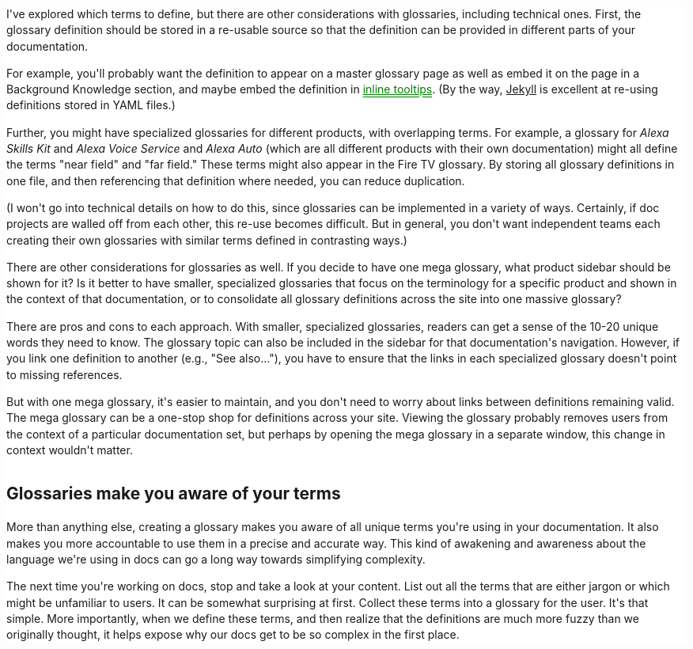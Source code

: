 I've explored which terms to define, but there are other considerations with glossaries, including technical ones. First, the glossary definition should be stored in a re-usable source so that the definition can be provided in different parts of your documentation.

For example, you'll probably want the definition to appear on a master glossary page as well as embed it on the page in a Background Knowledge section, and maybe embed the definition in <a style="cursor: pointer !important; color: green; text-decoration: underline; text-decoration-style: double;" data-toggle="popover" title="tooltip" data-placement="top" data-html="true" data-content="A tooltip shows a definition or hint for some UI text or other element. Tooltips hide explanations from users who don't need them while providing a way for others to get more detail.">inline tooltips</a>. (By the way, [Jekyll](http://idratherbewriting.com/documentation-theme-jekyll/mydoc_adding_tooltips.html) is excellent at re-using definitions stored in YAML files.)

Further, you might have specialized glossaries for different products, with overlapping terms. For example, a glossary for *Alexa Skills Kit* and *Alexa Voice Service* and *Alexa Auto* (which are all different products with their own documentation) might all define the terms "near field" and "far field." These terms might also appear in the Fire TV glossary. By storing all glossary definitions in one file, and then referencing that definition where needed, you can reduce duplication.

(I won't go into technical details on how to do this, since glossaries can be implemented in a variety of ways. Certainly, if doc projects are walled off from each other, this re-use becomes difficult. But in general, you  don't want independent teams each creating their own glossaries with similar terms defined in contrasting ways.)

There are other considerations for glossaries as well. If you decide to have one mega glossary, what product sidebar should be shown for it? Is it better to have smaller, specialized glossaries that focus on the terminology for a specific product and shown in the context of that documentation, or to consolidate all glossary definitions across the site into one massive glossary?

There are pros and cons to each approach. With smaller, specialized glossaries, readers can get a sense of the 10-20 unique words they need to know. The glossary topic can also be included in the sidebar for that documentation's navigation. However, if you link one definition to another (e.g., "See also..."), you have to ensure that the links in each specialized glossary doesn't point to missing references.

But with one mega glossary, it's easier to maintain, and you don't need to worry about links between definitions remaining valid. The mega glossary can be a one-stop shop for definitions across your site. Viewing the glossary probably removes users from the context of a particular documentation set, but perhaps by opening the mega glossary in a separate window, this change in context wouldn't matter.

## Glossaries make you aware of your terms

More than anything else, creating a glossary makes you aware of all unique terms you're using in your documentation. It also makes you more accountable to use them in a precise and accurate way. This kind of awakening and awareness about the language we're using in docs can go a long way towards simplifying complexity.

The next time you're working on docs, stop and take a look at your content. List out all the terms that are either jargon or which might be unfamiliar to users. It can be somewhat surprising at first. Collect these terms into a glossary for the user. It's that simple. More importantly, when we define these terms, and then realize that the definitions are much more fuzzy than we originally thought, it helps expose why our docs get to be so complex in the first place.
